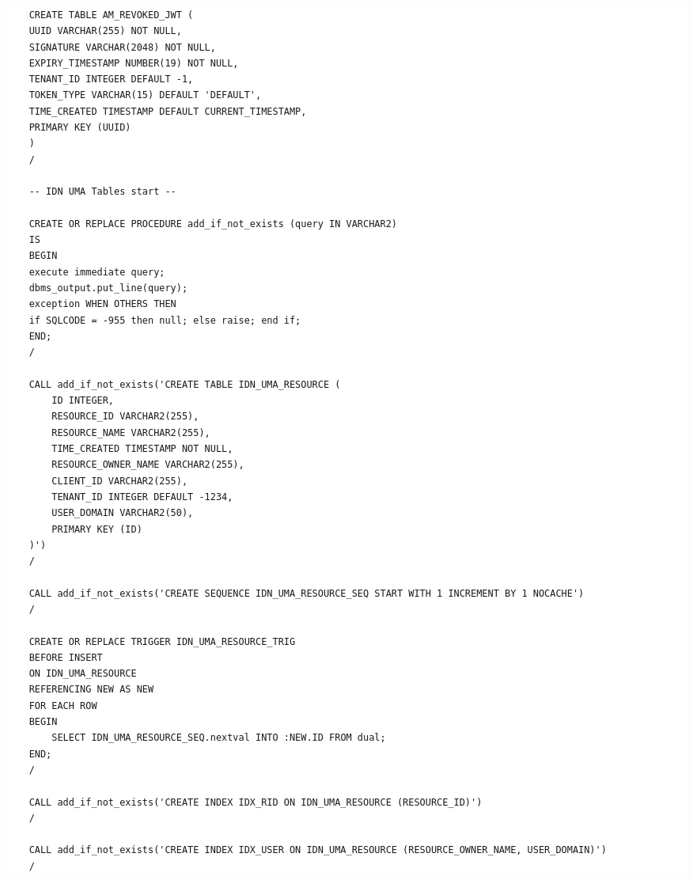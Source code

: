         CREATE TABLE AM_REVOKED_JWT (
        UUID VARCHAR(255) NOT NULL,
        SIGNATURE VARCHAR(2048) NOT NULL,
        EXPIRY_TIMESTAMP NUMBER(19) NOT NULL,
        TENANT_ID INTEGER DEFAULT -1,
        TOKEN_TYPE VARCHAR(15) DEFAULT 'DEFAULT',
        TIME_CREATED TIMESTAMP DEFAULT CURRENT_TIMESTAMP,
        PRIMARY KEY (UUID)
        )
        /

        -- IDN UMA Tables start --

        CREATE OR REPLACE PROCEDURE add_if_not_exists (query IN VARCHAR2)
        IS
        BEGIN
        execute immediate query;
        dbms_output.put_line(query);
        exception WHEN OTHERS THEN
        if SQLCODE = -955 then null; else raise; end if;
        END;
        /

        CALL add_if_not_exists('CREATE TABLE IDN_UMA_RESOURCE (
            ID INTEGER,
            RESOURCE_ID VARCHAR2(255),
            RESOURCE_NAME VARCHAR2(255),
            TIME_CREATED TIMESTAMP NOT NULL,
            RESOURCE_OWNER_NAME VARCHAR2(255),
            CLIENT_ID VARCHAR2(255),
            TENANT_ID INTEGER DEFAULT -1234,
            USER_DOMAIN VARCHAR2(50),
            PRIMARY KEY (ID)
        )')
        /

        CALL add_if_not_exists('CREATE SEQUENCE IDN_UMA_RESOURCE_SEQ START WITH 1 INCREMENT BY 1 NOCACHE')
        /

        CREATE OR REPLACE TRIGGER IDN_UMA_RESOURCE_TRIG
        BEFORE INSERT
        ON IDN_UMA_RESOURCE
        REFERENCING NEW AS NEW
        FOR EACH ROW
        BEGIN
            SELECT IDN_UMA_RESOURCE_SEQ.nextval INTO :NEW.ID FROM dual;
        END;
        /

        CALL add_if_not_exists('CREATE INDEX IDX_RID ON IDN_UMA_RESOURCE (RESOURCE_ID)')
        /

        CALL add_if_not_exists('CREATE INDEX IDX_USER ON IDN_UMA_RESOURCE (RESOURCE_OWNER_NAME, USER_DOMAIN)')
        /
